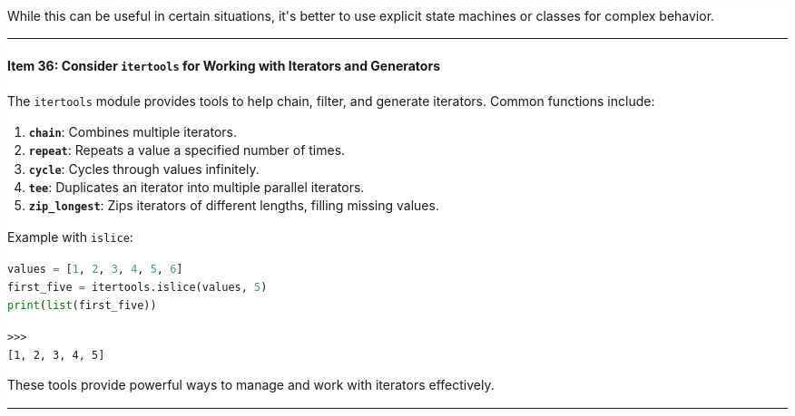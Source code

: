 While this can be useful in certain situations, it's better to use explicit state machines or classes for complex behavior.

---

#### **Item 36: Consider `itertools` for Working with Iterators and Generators**

The `itertools` module provides tools to help chain, filter, and generate iterators. Common functions include:

1. **`chain`**: Combines multiple iterators.
2. **`repeat`**: Repeats a value a specified number of times.
3. **`cycle`**: Cycles through values infinitely.
4. **`tee`**: Duplicates an iterator into multiple parallel iterators.
5. **`zip_longest`**: Zips iterators of different lengths, filling missing values.

Example with `islice`:
```python
values = [1, 2, 3, 4, 5, 6]
first_five = itertools.islice(values, 5)
print(list(first_five))
```
    >>>
    [1, 2, 3, 4, 5]

These tools provide powerful ways to manage and work with iterators effectively.

---
